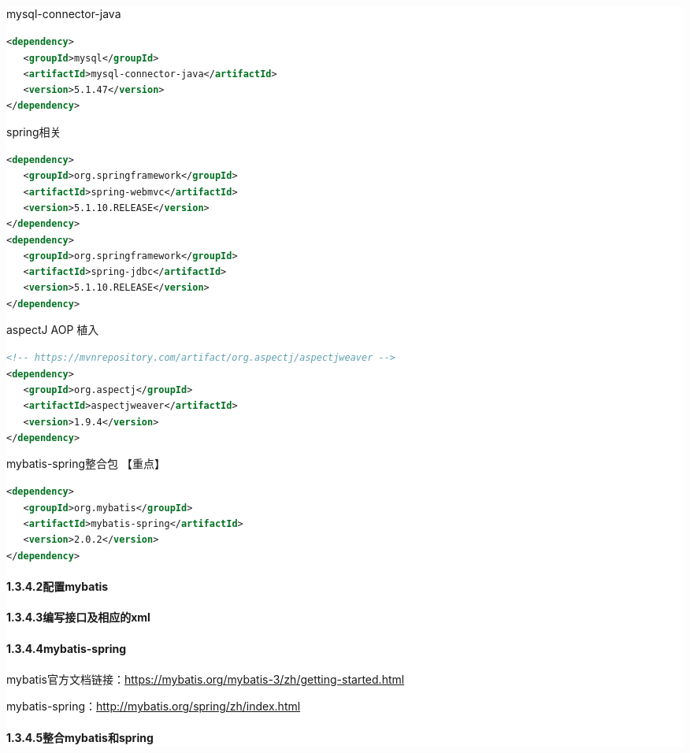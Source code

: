 mysql-connector-java

```xml
<dependency>
   <groupId>mysql</groupId>
   <artifactId>mysql-connector-java</artifactId>
   <version>5.1.47</version>
</dependency>
```

spring相关

```xml
<dependency>
   <groupId>org.springframework</groupId>
   <artifactId>spring-webmvc</artifactId>
   <version>5.1.10.RELEASE</version>
</dependency>
<dependency>
   <groupId>org.springframework</groupId>
   <artifactId>spring-jdbc</artifactId>
   <version>5.1.10.RELEASE</version>
</dependency>
```

aspectJ AOP 植入

```xml
<!-- https://mvnrepository.com/artifact/org.aspectj/aspectjweaver -->
<dependency>
   <groupId>org.aspectj</groupId>
   <artifactId>aspectjweaver</artifactId>
   <version>1.9.4</version>
</dependency>
```

mybatis-spring整合包 【重点】

```xml
<dependency>
   <groupId>org.mybatis</groupId>
   <artifactId>mybatis-spring</artifactId>
   <version>2.0.2</version>
</dependency>
```

#### 1.3.4.2配置mybatis

#### 1.3.4.3编写接口及相应的xml

#### 1.3.4.4mybatis-spring

mybatis官方文档链接：https://mybatis.org/mybatis-3/zh/getting-started.html

mybatis-spring：http://mybatis.org/spring/zh/index.html

#### 1.3.4.5整合mybatis和spring
